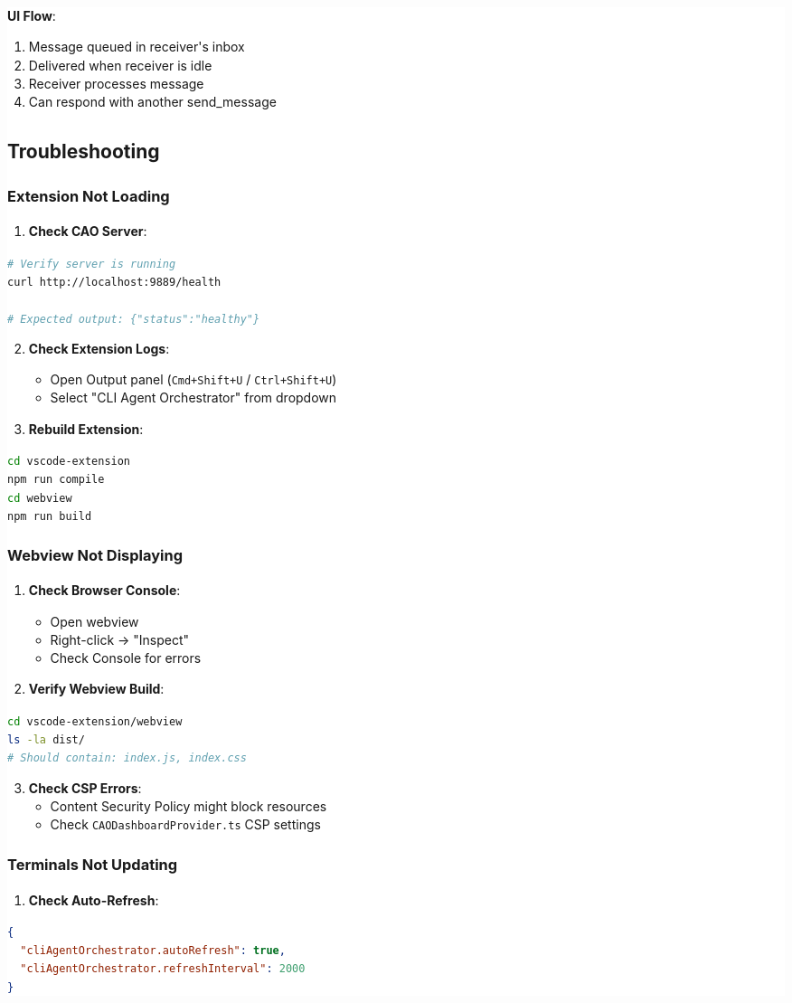 **UI Flow**:
1. Message queued in receiver's inbox
2. Delivered when receiver is idle
3. Receiver processes message
4. Can respond with another send_message

## Troubleshooting

### Extension Not Loading

1. **Check CAO Server**:
```bash
# Verify server is running
curl http://localhost:9889/health

# Expected output: {"status":"healthy"}
```

2. **Check Extension Logs**:
   - Open Output panel (`Cmd+Shift+U` / `Ctrl+Shift+U`)
   - Select "CLI Agent Orchestrator" from dropdown

3. **Rebuild Extension**:
```bash
cd vscode-extension
npm run compile
cd webview
npm run build
```

### Webview Not Displaying

1. **Check Browser Console**:
   - Open webview
   - Right-click → "Inspect"
   - Check Console for errors

2. **Verify Webview Build**:
```bash
cd vscode-extension/webview
ls -la dist/
# Should contain: index.js, index.css
```

3. **Check CSP Errors**:
   - Content Security Policy might block resources
   - Check `CAODashboardProvider.ts` CSP settings

### Terminals Not Updating

1. **Check Auto-Refresh**:
```json
{
  "cliAgentOrchestrator.autoRefresh": true,
  "cliAgentOrchestrator.refreshInterval": 2000
}
```
